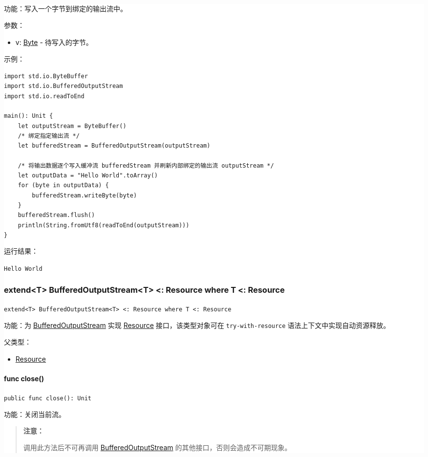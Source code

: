 功能：写入一个字节到绑定的输出流中。

参数：

- v: [Byte](../../core/core_package_api/core_package_types.md#type-byte) - 待写入的字节。

示例：


```cangjie
import std.io.ByteBuffer
import std.io.BufferedOutputStream
import std.io.readToEnd

main(): Unit {
    let outputStream = ByteBuffer()
    /* 绑定指定输出流 */
    let bufferedStream = BufferedOutputStream(outputStream)

    /* 将输出数据逐个写入缓冲流 bufferedStream 并刷新内部绑定的输出流 outputStream */
    let outputData = "Hello World".toArray()
    for (byte in outputData) {
        bufferedStream.writeByte(byte)
    }
    bufferedStream.flush()
    println(String.fromUtf8(readToEnd(outputStream)))
}
```

运行结果：

```text
Hello World
```

### extend\<T> BufferedOutputStream\<T> <: Resource where T <: Resource

```cangjie
extend<T> BufferedOutputStream<T> <: Resource where T <: Resource
```

功能：为 [BufferedOutputStream](./io_package_classes.md#class-bufferedoutputstreamt-where-t--outputstream) 实现 [Resource](../../core/core_package_api/core_package_interfaces.md#interface-resource) 接口，该类型对象可在 `try-with-resource` 语法上下文中实现自动资源释放。

父类型：

- [Resource](../../core/core_package_api/core_package_interfaces.md#interface-resource)

#### func close()

```cangjie
public func close(): Unit
```

功能：关闭当前流。

> **注意：**
>
> 调用此方法后不可再调用 [BufferedOutputStream](io_package_classes.md#class-bufferedoutputstreamt-where-t--outputstream) 的其他接口，否则会造成不可期现象。

